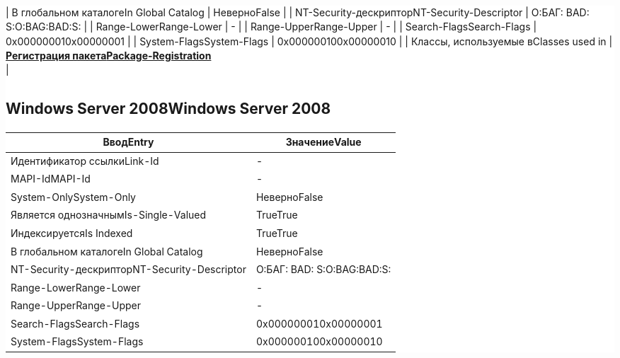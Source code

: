 | <span data-ttu-id="2bd6f-232">В глобальном каталоге</span><span class="sxs-lookup"><span data-stu-id="2bd6f-232">In Global Catalog</span></span>      | <span data-ttu-id="2bd6f-233">Неверно</span><span class="sxs-lookup"><span data-stu-id="2bd6f-233">False</span></span>                                                            |
| <span data-ttu-id="2bd6f-234">NT-Security-дескриптор</span><span class="sxs-lookup"><span data-stu-id="2bd6f-234">NT-Security-Descriptor</span></span> | <span data-ttu-id="2bd6f-235">О:БАГ: BAD: S:</span><span class="sxs-lookup"><span data-stu-id="2bd6f-235">O:BAG:BAD:S:</span></span>                                                     |
| <span data-ttu-id="2bd6f-236">Range-Lower</span><span class="sxs-lookup"><span data-stu-id="2bd6f-236">Range-Lower</span></span>            | \-                                                               |
| <span data-ttu-id="2bd6f-237">Range-Upper</span><span class="sxs-lookup"><span data-stu-id="2bd6f-237">Range-Upper</span></span>            | \-                                                               |
| <span data-ttu-id="2bd6f-238">Search-Flags</span><span class="sxs-lookup"><span data-stu-id="2bd6f-238">Search-Flags</span></span>           | <span data-ttu-id="2bd6f-239">0x00000001</span><span class="sxs-lookup"><span data-stu-id="2bd6f-239">0x00000001</span></span>                                                       |
| <span data-ttu-id="2bd6f-240">System-Flags</span><span class="sxs-lookup"><span data-stu-id="2bd6f-240">System-Flags</span></span>           | <span data-ttu-id="2bd6f-241">0x00000010</span><span class="sxs-lookup"><span data-stu-id="2bd6f-241">0x00000010</span></span>                                                       |
| <span data-ttu-id="2bd6f-242">Классы, используемые в</span><span class="sxs-lookup"><span data-stu-id="2bd6f-242">Classes used in</span></span>        | [<span data-ttu-id="2bd6f-243">**Регистрация пакета**</span><span class="sxs-lookup"><span data-stu-id="2bd6f-243">**Package-Registration**</span></span>](c-packageregistration.md)<br/> |



## <a name="windows-server-2008"></a><span data-ttu-id="2bd6f-244">Windows Server 2008</span><span class="sxs-lookup"><span data-stu-id="2bd6f-244">Windows Server 2008</span></span>



| <span data-ttu-id="2bd6f-245">Ввод</span><span class="sxs-lookup"><span data-stu-id="2bd6f-245">Entry</span></span> | <span data-ttu-id="2bd6f-246">Значение</span><span class="sxs-lookup"><span data-stu-id="2bd6f-246">Value</span></span> |
|------------------------|------------------------------------------------------------------|
| <span data-ttu-id="2bd6f-247">Идентификатор ссылки</span><span class="sxs-lookup"><span data-stu-id="2bd6f-247">Link-Id</span></span>                | \-                                                               |
| <span data-ttu-id="2bd6f-248">MAPI-Id</span><span class="sxs-lookup"><span data-stu-id="2bd6f-248">MAPI-Id</span></span>                | \-                                                               |
| <span data-ttu-id="2bd6f-249">System-Only</span><span class="sxs-lookup"><span data-stu-id="2bd6f-249">System-Only</span></span>            | <span data-ttu-id="2bd6f-250">Неверно</span><span class="sxs-lookup"><span data-stu-id="2bd6f-250">False</span></span>                                                            |
| <span data-ttu-id="2bd6f-251">Является однозначным</span><span class="sxs-lookup"><span data-stu-id="2bd6f-251">Is-Single-Valued</span></span>       | <span data-ttu-id="2bd6f-252">True</span><span class="sxs-lookup"><span data-stu-id="2bd6f-252">True</span></span>                                                             |
| <span data-ttu-id="2bd6f-253">Индексируется</span><span class="sxs-lookup"><span data-stu-id="2bd6f-253">Is Indexed</span></span>             | <span data-ttu-id="2bd6f-254">True</span><span class="sxs-lookup"><span data-stu-id="2bd6f-254">True</span></span>                                                             |
| <span data-ttu-id="2bd6f-255">В глобальном каталоге</span><span class="sxs-lookup"><span data-stu-id="2bd6f-255">In Global Catalog</span></span>      | <span data-ttu-id="2bd6f-256">Неверно</span><span class="sxs-lookup"><span data-stu-id="2bd6f-256">False</span></span>                                                            |
| <span data-ttu-id="2bd6f-257">NT-Security-дескриптор</span><span class="sxs-lookup"><span data-stu-id="2bd6f-257">NT-Security-Descriptor</span></span> | <span data-ttu-id="2bd6f-258">О:БАГ: BAD: S:</span><span class="sxs-lookup"><span data-stu-id="2bd6f-258">O:BAG:BAD:S:</span></span>                                                     |
| <span data-ttu-id="2bd6f-259">Range-Lower</span><span class="sxs-lookup"><span data-stu-id="2bd6f-259">Range-Lower</span></span>            | \-                                                               |
| <span data-ttu-id="2bd6f-260">Range-Upper</span><span class="sxs-lookup"><span data-stu-id="2bd6f-260">Range-Upper</span></span>            | \-                                                               |
| <span data-ttu-id="2bd6f-261">Search-Flags</span><span class="sxs-lookup"><span data-stu-id="2bd6f-261">Search-Flags</span></span>           | <span data-ttu-id="2bd6f-262">0x00000001</span><span class="sxs-lookup"><span data-stu-id="2bd6f-262">0x00000001</span></span>                                                       |
| <span data-ttu-id="2bd6f-263">System-Flags</span><span class="sxs-lookup"><span data-stu-id="2bd6f-263">System-Flags</span></span>           | <span data-ttu-id="2bd6f-264">0x00000010</span><span class="sxs-lookup"><span data-stu-id="2bd6f-264">0x00000010</span></span>                                                       |